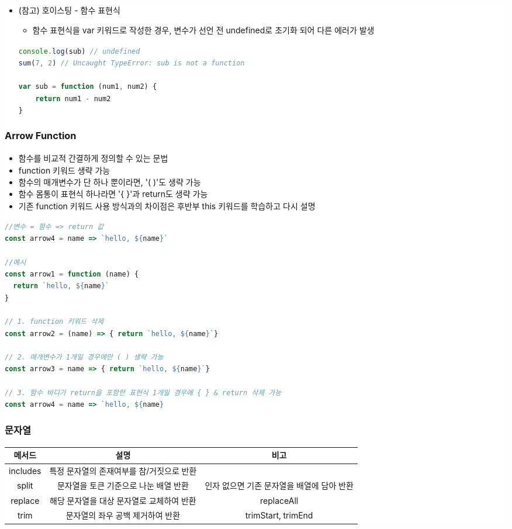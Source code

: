   - (참고) 호이스팅 - 함수 표현식

    - 함수 표현식을 var 키워드로 작성한 경우, 변수가 선언 전 undefined로 초기화 되어 다른 에러가 발생

    ```js
    console.log(sub) // undefined
    sum(7, 2) // Uncaught TypeError: sub is not a function
    
    var sub = function (num1, num2) {
      	return num1 - num2
    }
    ```

    

### Arrow Function

- 함수를 비교적 간결하게 정의할 수 있는 문법
- function 키워드 생략 가능
- 함수의 매개변수가 단 하나 뿐이라면, '( )'도 생략 가능
- 함수 몸통이 표현식 하나라면 '{ }'과 return도 생략 가능
- 기존 function 키워드 사용 방식과의 차이점은 후반부  this 키워드를 학습하고 다시 설명

```js
//변수 = 함수 => return 값
const arrow4 = name => `hello, ${name}`

//예시
const arrow1 = function (name) {
  return `hello, ${name}`
}

// 1. function 키워드 삭제
const arrow2 = (name) => { return `hello, ${name}`}

// 2. 매개변수가 1개일 경우에만 ( ) 생략 가능
const arrow3 = name => { return `hello, ${name}`}

// 3. 함수 바디가 return을 포함한 표현식 1개일 경우에 { } & return 삭제 가능
const arrow4 = name => `hello, ${name}
```



### 문자열

|  메서드  |                   설명                    |                    비고                    |
| :------: | :---------------------------------------: | :----------------------------------------: |
| includes | 특정 문자열의 존재여부를 참/거짓으로 반환 |                                            |
|  split   |   문자열을 토큰 기준으로 나눈 배열 반환   | 인자 없으면 기존 문자열을 배열에 담아 반환 |
| replace  | 해당 문자열을 대상 문자열로 교체하여 반환 |                 replaceAll                 |
|   trim   |     문자열의 좌우 공백 제거하여 반환      |             trimStart, trimEnd             |
